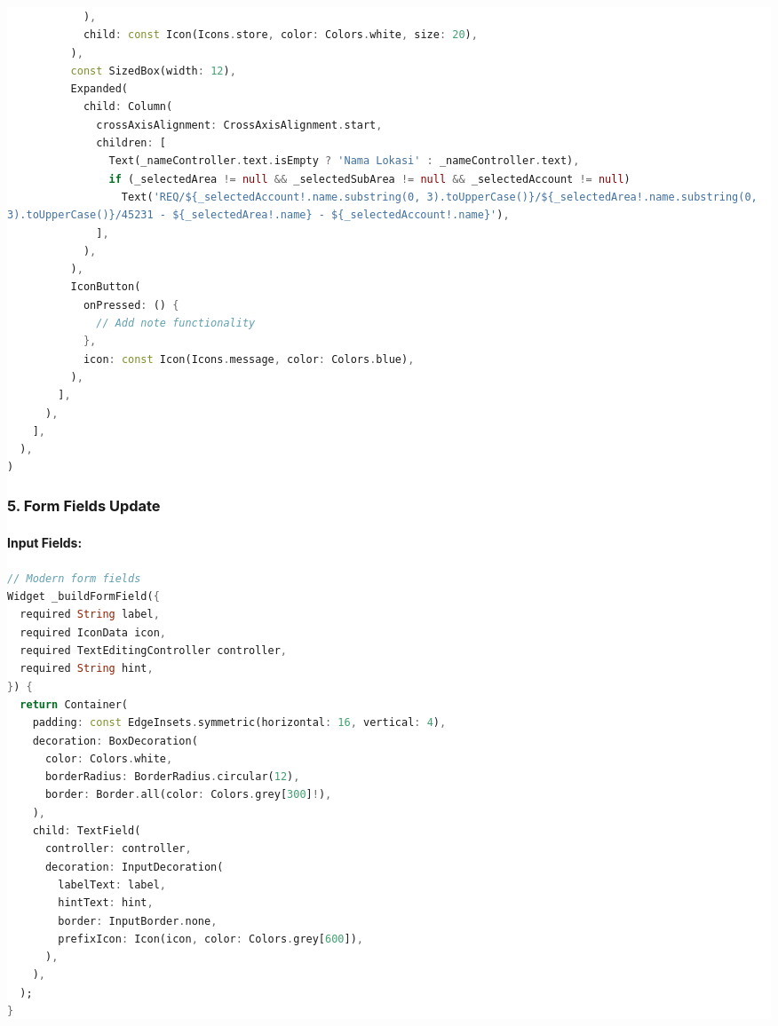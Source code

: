 ```dart
            ),
            child: const Icon(Icons.store, color: Colors.white, size: 20),
          ),
          const SizedBox(width: 12),
          Expanded(
            child: Column(
              crossAxisAlignment: CrossAxisAlignment.start,
              children: [
                Text(_nameController.text.isEmpty ? 'Nama Lokasi' : _nameController.text),
                if (_selectedArea != null && _selectedSubArea != null && _selectedAccount != null)
                  Text('REQ/${_selectedAccount!.name.substring(0, 3).toUpperCase()}/${_selectedArea!.name.substring(0, 3).toUpperCase()}/45231 - ${_selectedArea!.name} - ${_selectedAccount!.name}'),
              ],
            ),
          ),
          IconButton(
            onPressed: () {
              // Add note functionality
            },
            icon: const Icon(Icons.message, color: Colors.blue),
          ),
        ],
      ),
    ],
  ),
)
```

### **5. Form Fields Update**

#### **Input Fields:**
```dart
// Modern form fields
Widget _buildFormField({
  required String label,
  required IconData icon,
  required TextEditingController controller,
  required String hint,
}) {
  return Container(
    padding: const EdgeInsets.symmetric(horizontal: 16, vertical: 4),
    decoration: BoxDecoration(
      color: Colors.white,
      borderRadius: BorderRadius.circular(12),
      border: Border.all(color: Colors.grey[300]!),
    ),
    child: TextField(
      controller: controller,
      decoration: InputDecoration(
        labelText: label,
        hintText: hint,
        border: InputBorder.none,
        prefixIcon: Icon(icon, color: Colors.grey[600]),
      ),
    ),
  );
}
```
